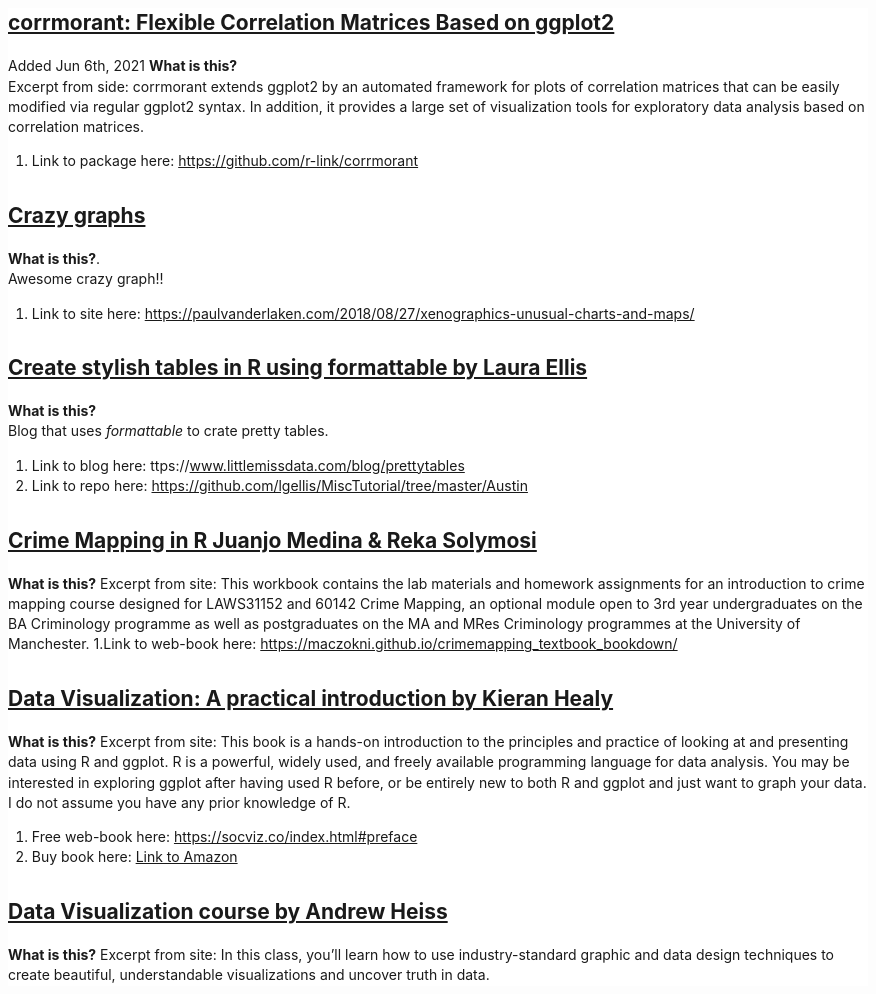 ## [corrmorant: Flexible Correlation Matrices Based on ggplot2](https://github.com/r-link/corrmorant)
Added Jun 6th, 2021
**What is this?**     
Excerpt from side: corrmorant extends ggplot2 by an automated framework for plots of correlation matrices that can be easily modified via regular ggplot2 syntax. In addition, it provides a large set of visualization tools for exploratory data analysis based on correlation matrices.
1. Link to package here: https://github.com/r-link/corrmorant

## [Crazy graphs](https://paulvanderlaken.com/2018/08/27/xenographics-unusual-charts-and-maps/)
**What is this?**.     
Awesome crazy graph!!
1. Link to site here: https://paulvanderlaken.com/2018/08/27/xenographics-unusual-charts-and-maps/ 

## [Create stylish tables in R using formattable by Laura Ellis](https://www.littlemissdata.com/blog/prettytables)
**What is this?**        
Blog that uses _formattable_ to crate pretty tables.
1. Link to blog here: ttps://www.littlemissdata.com/blog/prettytables
1. Link to repo here: https://github.com/lgellis/MiscTutorial/tree/master/Austin


## [Crime Mapping in R Juanjo Medina & Reka Solymosi](https://maczokni.github.io/crimemapping_textbook_bookdown/)
**What is this?**
Excerpt from site: This workbook contains the lab materials and homework assignments for an introduction to crime mapping course designed for LAWS31152 and 60142 Crime Mapping, an optional module open to 3rd year undergraduates on the BA Criminology programme as well as postgraduates on the MA and MRes Criminology programmes at the University of Manchester.
1.Link to web-book here: https://maczokni.github.io/crimemapping_textbook_bookdown/

## [Data Visualization: A practical introduction by Kieran Healy](https://www.data-to-viz.com/)
**What is this?**
Excerpt from site: 
This book is a hands-on introduction to the principles and practice of looking at and presenting data using R and ggplot. R is a powerful, widely used, and freely available programming language for data analysis. You may be interested in exploring ggplot after having used R before, or be entirely new to both R and ggplot and just want to graph your data. I do not assume you have any prior knowledge of R.

1. Free web-book here: https://socviz.co/index.html#preface
1. Buy book here: [Link to Amazon](https://www.amazon.com/gp/product/0691181624/ref=as_li_tl?ie=UTF8&tag=kieranhealysw-20&camp=1789&creative=9325&linkCode=as2&creativeASIN=0691181624&linkId=16d53b3cc1ec3bc3aac60b27c29b92e8)

## [Data Visualization course by Andrew Heiss](https://datavizm20.classes.andrewheiss.com/syllabus/)
**What is this?**
Excerpt from site:
In this class, you’ll learn how to use industry-standard graphic and data design techniques to create beautiful, understandable visualizations and uncover truth in data.
